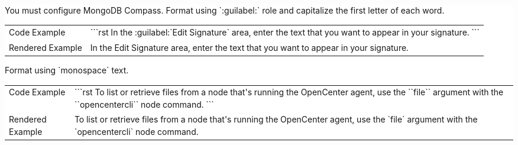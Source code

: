 </td>
<td>
You must configure MongoDB Compass.

</td>
</tr>
</table>Format using `:guilabel:` role and capitalize the first letter of each word.

<table>

<tr>
<td>
Code Example

</td>
<td>
```rst
In the :guilabel:`Edit Signature` area, enter the text that
you want to appear in your signature.
```

</td>
</tr>
<tr>
<td>
Rendered Example

</td>
<td>
In the Edit Signature area, enter the text that you want to appear in your signature.

</td>
</tr>
</table>Format using `monospace` text.

<table>

<tr>
<td>
Code Example

</td>
<td>
```rst
To list or retrieve files from a node that's running the
OpenCenter agent, use the ``file`` argument with the
``opencentercli`` node command.
```

</td>
</tr>
<tr>
<td>
Rendered Example

</td>
<td>
To list or retrieve files from a node that's running the OpenCenter agent, use the `file` argument with the `opencentercli` node command.
